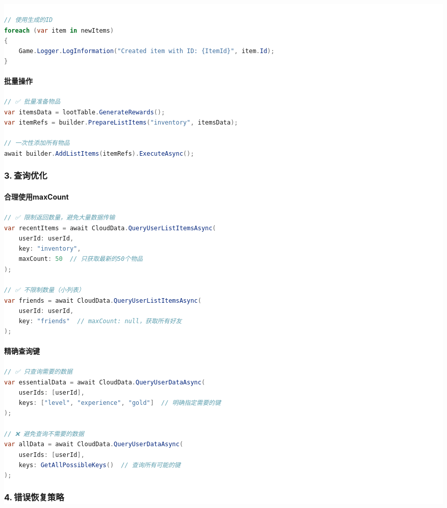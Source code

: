 ```csharp

// 使用生成的ID
foreach (var item in newItems)
{
    Game.Logger.LogInformation("Created item with ID: {ItemId}", item.Id);
}
```

#### 批量操作
```csharp
// ✅ 批量准备物品
var itemsData = lootTable.GenerateRewards();
var itemRefs = builder.PrepareListItems("inventory", itemsData);

// 一次性添加所有物品
await builder.AddListItems(itemRefs).ExecuteAsync();
```

### 3. 查询优化

#### 合理使用maxCount
```csharp
// ✅ 限制返回数量，避免大量数据传输
var recentItems = await CloudData.QueryUserListItemsAsync(
    userId: userId,
    key: "inventory", 
    maxCount: 50  // 只获取最新的50个物品
);

// ✅ 不限制数量（小列表）
var friends = await CloudData.QueryUserListItemsAsync(
    userId: userId,
    key: "friends"  // maxCount: null，获取所有好友
);
```

#### 精确查询键
```csharp
// ✅ 只查询需要的数据
var essentialData = await CloudData.QueryUserDataAsync(
    userIds: [userId],
    keys: ["level", "experience", "gold"]  // 明确指定需要的键
);

// ❌ 避免查询不需要的数据
var allData = await CloudData.QueryUserDataAsync(
    userIds: [userId],
    keys: GetAllPossibleKeys()  // 查询所有可能的键
);
```

### 4. 错误恢复策略
